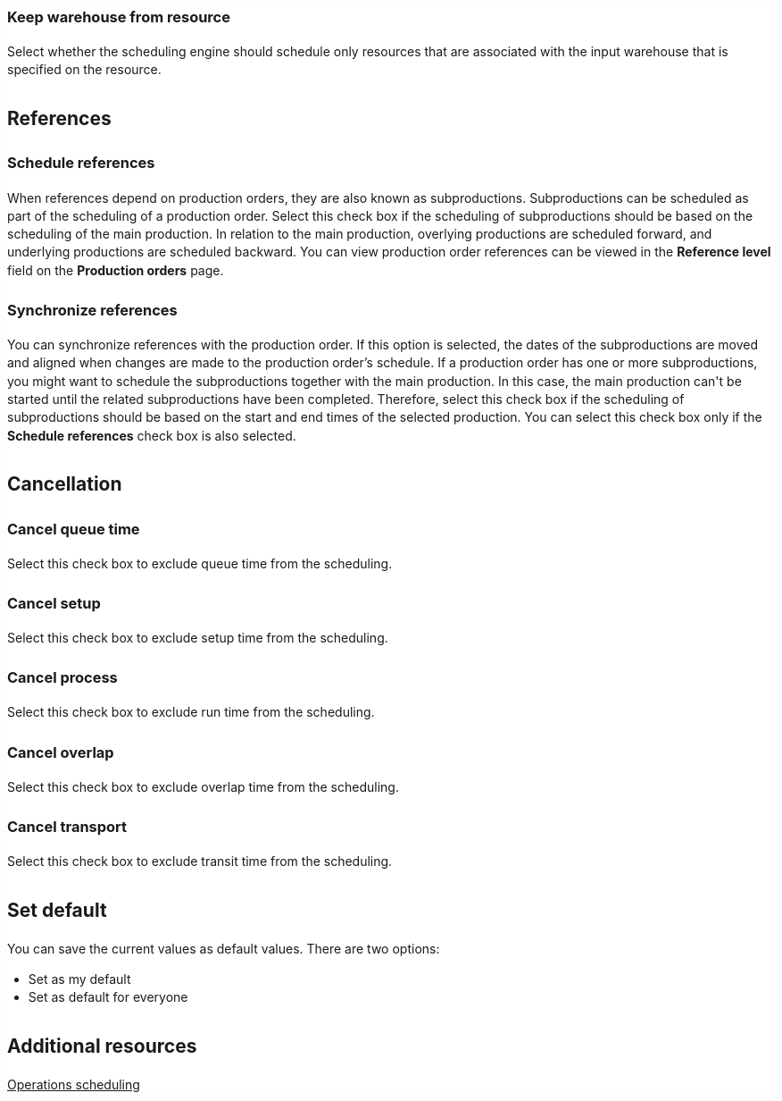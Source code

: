 ### Keep warehouse from resource

Select whether the scheduling engine should schedule only resources that are associated with the input warehouse that is specified on the resource.

## References
### Schedule references

When references depend on production orders, they are also known as subproductions. Subproductions can be scheduled as part of the scheduling of a production order. Select this check box if the scheduling of subproductions should be based on the scheduling of the main production. In relation to the main production, overlying productions are scheduled forward, and underlying productions are scheduled backward. You can view production order references can be viewed in the **Reference level** field on the **Production orders** page.

### Synchronize references

You can synchronize references with the production order. If this option is selected, the dates of the subproductions are moved and aligned when changes are made to the production order’s schedule. If a production order has one or more subproductions, you might want to schedule the subproductions together with the main production. In this case, the main production can't be started until the related subproductions have been completed. Therefore, select this check box if the scheduling of subproductions should be based on the start and end times of the selected production. You can select this check box only if the **Schedule references** check box is also selected.

## Cancellation
### Cancel queue time

Select this check box to exclude queue time from the scheduling.

### Cancel setup

Select this check box to exclude setup time from the scheduling.

### Cancel process

Select this check box to exclude run time from the scheduling.

### Cancel overlap

Select this check box to exclude overlap time from the scheduling.

### Cancel transport

Select this check box to exclude transit time from the scheduling.

## Set default
You can save the current values as default values. There are two options:

-   Set as my default
-   Set as default for everyone


Additional resources
--------

[Operations scheduling](operations-scheduling.md)



